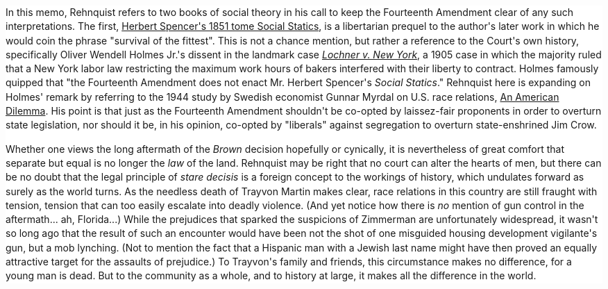 In this memo, Rehnquist refers to two books of social theory in his call to keep the Fourteenth Amendment clear of any such interpretations. The first, [Herbert Spencer's 1851 tome Social Statics](http://en.wikipedia.org/wiki/Social_Statics), is a libertarian prequel to the author's later work in which he would coin the phrase "survival of the fittest". This is not a chance mention, but rather a reference to the Court's own history, specifically Oliver Wendell Holmes Jr.'s dissent in the landmark case [_Lochner v. New York_](http://en.wikipedia.org/wiki/Lochner_v._New_York), a 1905 case in which the majority ruled that a New York labor law restricting the maximum work hours of bakers interfered with their liberty to contract. Holmes famously quipped that "the Fourteenth Amendment does not enact Mr. Herbert Spencer's _Social Statics_." Rehnquist here is expanding on Holmes' remark by referring to the 1944 study by Swedish economist Gunnar Myrdal on U.S. race relations, [An American Dilemma](http://en.wikipedia.org/wiki/An_American_Dilemma). His point is that just as the Fourteenth Amendment shouldn't be co-opted by laissez-fair proponents in order to overturn state legislation, nor should it be, in his opinion, co-opted by "liberals" against segregation to overturn state-enshrined Jim Crow.

Whether one views the long aftermath of the _Brown_ decision hopefully or cynically, it is nevertheless of great comfort that separate but equal is no longer the _law_ of the land. Rehnquist may be right that no court can alter the hearts of men, but there can be no doubt that the legal principle of _stare decisis_ is a foreign concept to the workings of history, which undulates forward as surely as the world turns. As the needless death of Trayvon Martin makes clear, race relations in this country are still fraught with tension, tension that can too easily escalate into deadly violence. (And yet notice how there is _no_ mention of gun control in the aftermath... ah, Florida...) While the prejudices that sparked the suspicions of Zimmerman are unfortunately widespread, it wasn't so long ago that the result of such an encounter would have been not the shot of one misguided housing development vigilante's gun, but a mob lynching. (Not to mention the fact that a Hispanic man with a Jewish last name might have then proved an equally attractive target for the assaults of prejudice.) To Trayvon's family and friends, this circumstance makes no difference, for a young man is dead. But to the community as a whole, and to history at large, it makes all the difference in the world.
